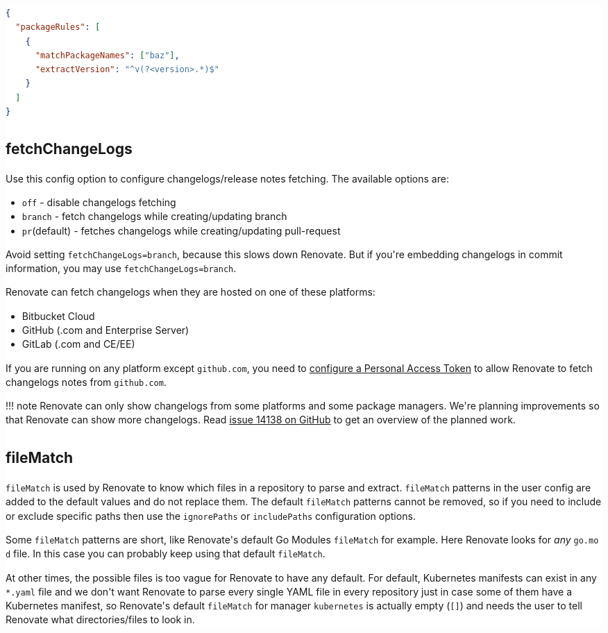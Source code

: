 ```json
{
  "packageRules": [
    {
      "matchPackageNames": ["baz"],
      "extractVersion": "^v(?<version>.*)$"
    }
  ]
}
```

## fetchChangeLogs

Use this config option to configure changelogs/release notes fetching.
The available options are:

- `off` - disable changelogs fetching
- `branch` - fetch changelogs while creating/updating branch
- `pr`(default) - fetches changelogs while creating/updating pull-request

Avoid setting `fetchChangeLogs=branch`, because this slows down Renovate.
But if you're embedding changelogs in commit information, you may use `fetchChangeLogs=branch`.

Renovate can fetch changelogs when they are hosted on one of these platforms:

- Bitbucket Cloud
- GitHub (.com and Enterprise Server)
- GitLab (.com and CE/EE)

If you are running on any platform except `github.com`, you need to [configure a Personal Access Token](./getting-started/running.md#githubcom-token-for-release-notes) to allow Renovate to fetch changelogs notes from `github.com`.


!!! note
    Renovate can only show changelogs from some platforms and some package managers.
    We're planning improvements so that Renovate can show more changelogs.
    Read [issue 14138 on GitHub](https://github.com/renovatebot/renovate/issues/14138) to get an overview of the planned work.

## fileMatch

`fileMatch` is used by Renovate to know which files in a repository to parse and extract.
`fileMatch` patterns in the user config are added to the default values and do not replace them.
The default `fileMatch` patterns cannot be removed, so if you need to include or exclude specific paths then use the `ignorePaths` or `includePaths` configuration options.

Some `fileMatch` patterns are short, like Renovate's default Go Modules `fileMatch` for example.
Here Renovate looks for _any_ `go.mod` file.
In this case you can probably keep using that default `fileMatch`.

At other times, the possible files is too vague for Renovate to have any default.
For default, Kubernetes manifests can exist in any `*.yaml` file and we don't want Renovate to parse every single YAML file in every repository just in case some of them have a Kubernetes manifest, so Renovate's default `fileMatch` for manager `kubernetes` is actually empty (`[]`) and needs the user to tell Renovate what directories/files to look in.
